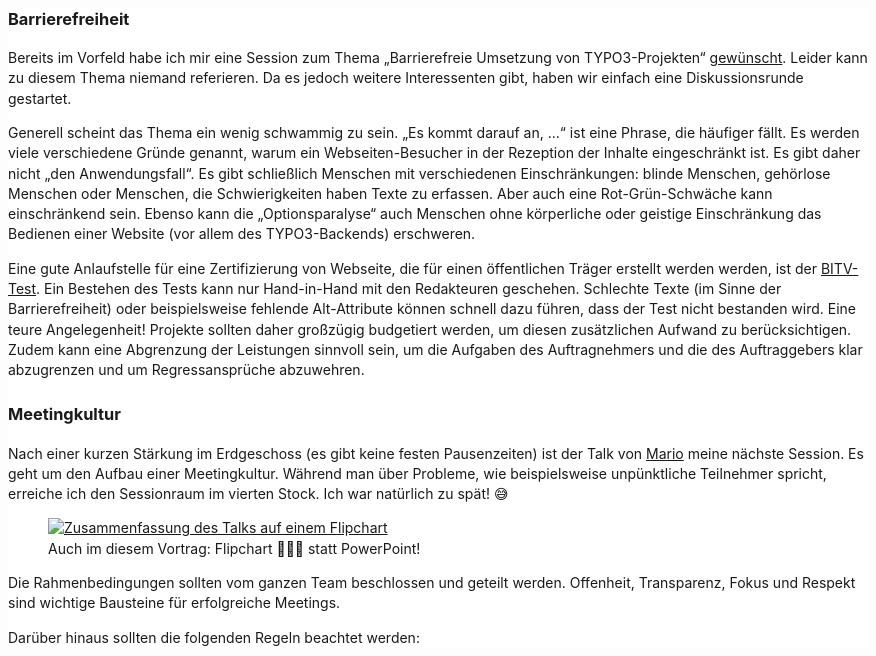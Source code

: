 ### Barrierefreiheit

Bereits im Vorfeld habe ich mir eine Session zum Thema „Barrierefreie Umsetzung von TYPO3-Projekten“ [gewünscht](https://www.typo3camp-rheinruhr.de/sessions/sessionvorschlaege.html?tx_sessionplaner_session%5Baction%5D=show&tx_sessionplaner_session%5Bsession%5D=1533&cHash=e1545482edb270293840404abf1fe061).
Leider kann zu diesem Thema niemand referieren.
Da es jedoch weitere Interessenten gibt, haben wir einfach eine Diskussionsrunde gestartet.

Generell scheint das Thema ein wenig schwammig zu sein.
„Es kommt darauf an, ...“ ist eine Phrase, die häufiger fällt.
Es werden viele verschiedene Gründe genannt, warum ein Webseiten-Besucher in der Rezeption der Inhalte eingeschränkt ist.
Es gibt daher nicht „den Anwendungsfall“.
Es gibt schließlich Menschen mit verschiedenen Einschränkungen: blinde Menschen, gehörlose Menschen oder Menschen, die Schwierigkeiten haben Texte zu erfassen.
Aber auch eine Rot-Grün-Schwäche kann einschränkend sein.
Ebenso kann die „Optionsparalyse“ auch Menschen ohne körperliche oder geistige Einschränkung das Bedienen einer Website (vor allem des TYPO3-Backends) erschweren.

Eine gute Anlaufstelle für eine Zertifizierung von Webseite, die für einen öffentlichen Träger erstellt werden werden, ist der [BITV-Test](https://www.bitvtest.de/start.html).
Ein Bestehen des Tests kann nur Hand-in-Hand mit den Redakteuren geschehen.
Schlechte Texte (im Sinne der Barrierefreiheit) oder beispielsweise fehlende Alt-Attribute können schnell dazu führen, dass der Test nicht bestanden wird.
Eine teure Angelegenheit!
Projekte sollten daher großzügig budgetiert werden, um diesen zusätzlichen Aufwand zu berücksichtigen.
Zudem kann eine Abgrenzung der Leistungen sinnvoll sein, um die Aufgaben des Auftragnehmers und die des Auftraggebers klar abzugrenzen und um Regressansprüche abzuwehren.

### Meetingkultur

Nach einer kurzen Stärkung im Erdgeschoss (es gibt keine festen Pausenzeiten) ist der Talk von [Mario](https://twitter.com/Agarwen) meine nächste Session.
Es geht um den Aufbau einer Meetingkultur.
Während man über Probleme, wie beispielsweise unpünktliche Teilnehmer spricht, erreiche ich den Sessionraum im vierten Stock.
Ich war natürlich zu spät! 😅

<figure>
    <a href="https://twitter.com/Agarwen/status/1190631696275775488" target="_blank">
        <img src="/images/2019-11-03-T3CRR/meetingkultur.jpg" alt="Zusammenfassung des Talks auf einem Flipchart">
    </a>
    <figcaption>
        Auch im diesem Vortrag: Flipchart 👨🏻‍🎨 statt PowerPoint!
    </figcaption>
</figure>

Die Rahmenbedingungen sollten vom ganzen Team beschlossen und geteilt werden.
Offenheit, Transparenz, Fokus und Respekt sind wichtige Bausteine für erfolgreiche Meetings.

Darüber hinaus sollten die folgenden Regeln beachtet werden:
